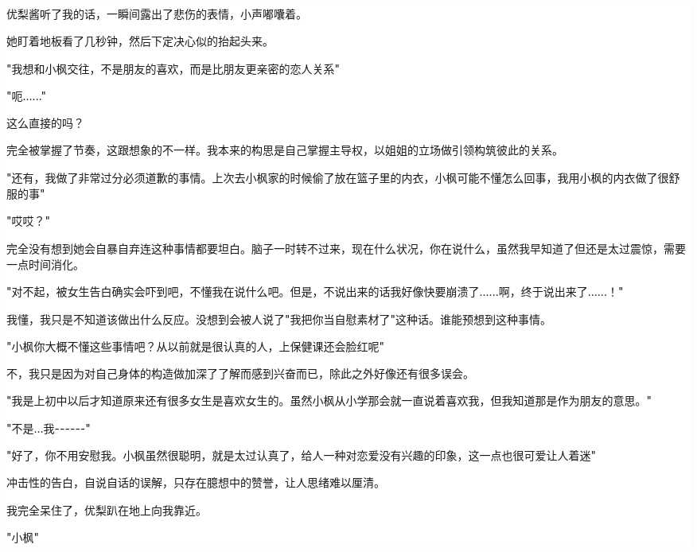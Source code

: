 
优梨酱听了我的话，一瞬间露出了悲伤的表情，小声嘟囔着。



她盯着地板看了几秒钟，然后下定决心似的抬起头来。



"我想和小枫交往，不是朋友的喜欢，而是比朋友更亲密的恋人关系"



"呃......"



这么直接的吗？



完全被掌握了节奏，这跟想象的不一样。我本来的构思是自己掌握主导权，以姐姐的立场做引领构筑彼此的关系。



"还有，我做了非常过分必须道歉的事情。上次去小枫家的时候偷了放在篮子里的内衣，小枫可能不懂怎么回事，我用小枫的内衣做了很舒服的事"



"哎哎？"



完全没有想到她会自暴自弃连这种事情都要坦白。脑子一时转不过来，现在什么状况，你在说什么，虽然我早知道了但还是太过震惊，需要一点时间消化。



"对不起，被女生告白确实会吓到吧，不懂我在说什么吧。但是，不说出来的话我好像快要崩溃了......啊，终于说出来了......！"



我懂，我只是不知道该做出什么反应。没想到会被人说了"我把你当自慰素材了"这种话。谁能预想到这种事情。



"小枫你大概不懂这些事情吧？从以前就是很认真的人，上保健课还会脸红呢"



不，我只是因为对自己身体的构造做加深了了解而感到兴奋而已，除此之外好像还有很多误会。



"我是上初中以后才知道原来还有很多女生是喜欢女生的。虽然小枫从小学那会就一直说着喜欢我，但我知道那是作为朋友的意思。"



"不是...我------"



"好了，你不用安慰我。小枫虽然很聪明，就是太过认真了，给人一种对恋爱没有兴趣的印象，这一点也很可爱让人着迷"



冲击性的告白，自说自话的误解，只存在臆想中的赞誉，让人思绪难以厘清。



我完全呆住了，优梨趴在地上向我靠近。



"小枫"


